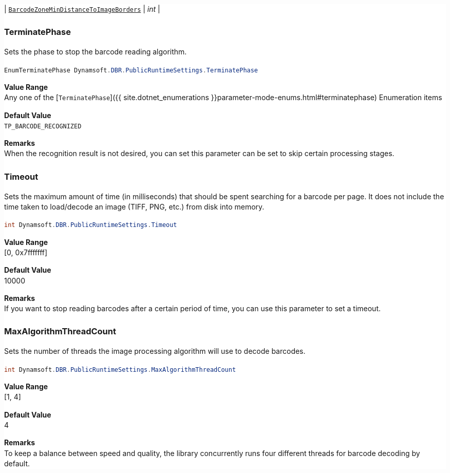 | [`BarcodeZoneMinDistanceToImageBorders`](#barcodezonemindistancetoimageborders) | *int* |


### TerminatePhase
Sets the phase to stop the barcode reading algorithm.

```csharp
EnumTerminatePhase Dynamsoft.DBR.PublicRuntimeSettings.TerminatePhase
```

**Value Range**     
    Any one of the [`TerminatePhase`]({{ site.dotnet_enumerations }}parameter-mode-enums.html#terminatephase) Enumeration items
      
**Default Value**     
    `TP_BARCODE_RECOGNIZED`
    
**Remarks**       
    When the recognition result is not desired, you can set this parameter can be set to skip certain processing stages.

### Timeout
Sets the maximum amount of time (in milliseconds) that should be spent searching for a barcode per page. It does not include the time taken to load/decode an image (TIFF, PNG, etc.) from disk into memory.

```csharp
int Dynamsoft.DBR.PublicRuntimeSettings.Timeout
```

**Value Range**     
    [0, 0x7fffffff]
      
**Default Value**     
    10000
    
**Remarks**       
    If you want to stop reading barcodes after a certain period of time, you can use this parameter to set a timeout.

### MaxAlgorithmThreadCount
Sets the number of threads the image processing algorithm will use to decode barcodes.

```csharp
int Dynamsoft.DBR.PublicRuntimeSettings.MaxAlgorithmThreadCount
```

**Value Range**     
    [1, 4]
      
**Default Value**     
    4
    
**Remarks**       
    To keep a balance between speed and quality, the library concurrently runs four different threads for barcode decoding by default.

